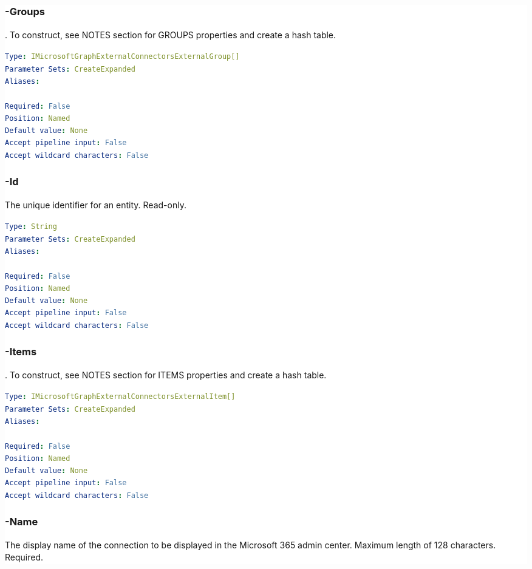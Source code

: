 ### -Groups
.
To construct, see NOTES section for GROUPS properties and create a hash table.

```yaml
Type: IMicrosoftGraphExternalConnectorsExternalGroup[]
Parameter Sets: CreateExpanded
Aliases:

Required: False
Position: Named
Default value: None
Accept pipeline input: False
Accept wildcard characters: False
```

### -Id
The unique identifier for an entity.
Read-only.

```yaml
Type: String
Parameter Sets: CreateExpanded
Aliases:

Required: False
Position: Named
Default value: None
Accept pipeline input: False
Accept wildcard characters: False
```

### -Items
.
To construct, see NOTES section for ITEMS properties and create a hash table.

```yaml
Type: IMicrosoftGraphExternalConnectorsExternalItem[]
Parameter Sets: CreateExpanded
Aliases:

Required: False
Position: Named
Default value: None
Accept pipeline input: False
Accept wildcard characters: False
```

### -Name
The display name of the connection to be displayed in the Microsoft 365 admin center.
Maximum length of 128 characters.
Required.
